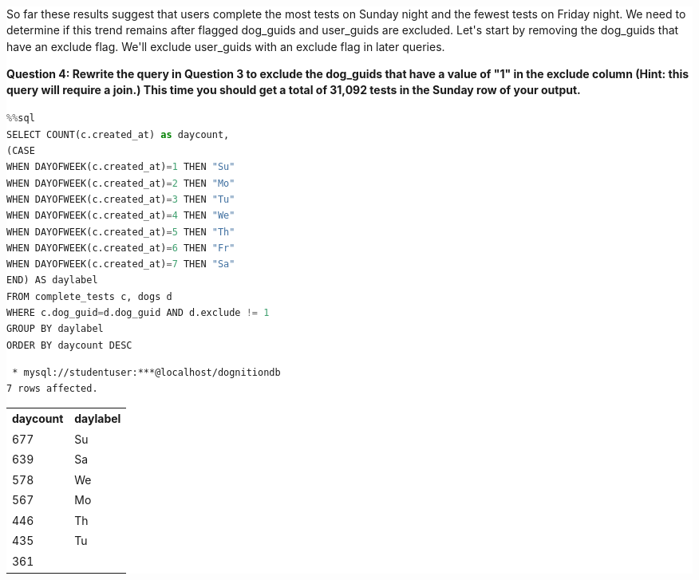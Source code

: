 


So far these results suggest that users complete the most tests on Sunday night and the fewest tests on Friday night.  We need to determine if this trend remains after flagged dog_guids and user_guids are excluded.  Let's start by removing the dog_guids that have an exclude flag.  We'll exclude user_guids with an exclude flag in later queries.

**Question 4: Rewrite the query in Question 3 to exclude the dog_guids that have a value of "1" in the exclude column (Hint: this query will require a join.)  This time you should get a total of 31,092 tests in the Sunday row of your output.**


```python
%%sql
SELECT COUNT(c.created_at) as daycount,
(CASE
WHEN DAYOFWEEK(c.created_at)=1 THEN "Su"
WHEN DAYOFWEEK(c.created_at)=2 THEN "Mo"
WHEN DAYOFWEEK(c.created_at)=3 THEN "Tu"
WHEN DAYOFWEEK(c.created_at)=4 THEN "We"
WHEN DAYOFWEEK(c.created_at)=5 THEN "Th"
WHEN DAYOFWEEK(c.created_at)=6 THEN "Fr"
WHEN DAYOFWEEK(c.created_at)=7 THEN "Sa"
END) AS daylabel
FROM complete_tests c, dogs d
WHERE c.dog_guid=d.dog_guid AND d.exclude != 1
GROUP BY daylabel
ORDER BY daycount DESC
```

     * mysql://studentuser:***@localhost/dognitiondb
    7 rows affected.





<table>
    <tr>
        <th>daycount</th>
        <th>daylabel</th>
    </tr>
    <tr>
        <td>677</td>
        <td>Su</td>
    </tr>
    <tr>
        <td>639</td>
        <td>Sa</td>
    </tr>
    <tr>
        <td>578</td>
        <td>We</td>
    </tr>
    <tr>
        <td>567</td>
        <td>Mo</td>
    </tr>
    <tr>
        <td>446</td>
        <td>Th</td>
    </tr>
    <tr>
        <td>435</td>
        <td>Tu</td>
    </tr>
    <tr>
        <td>361</td>